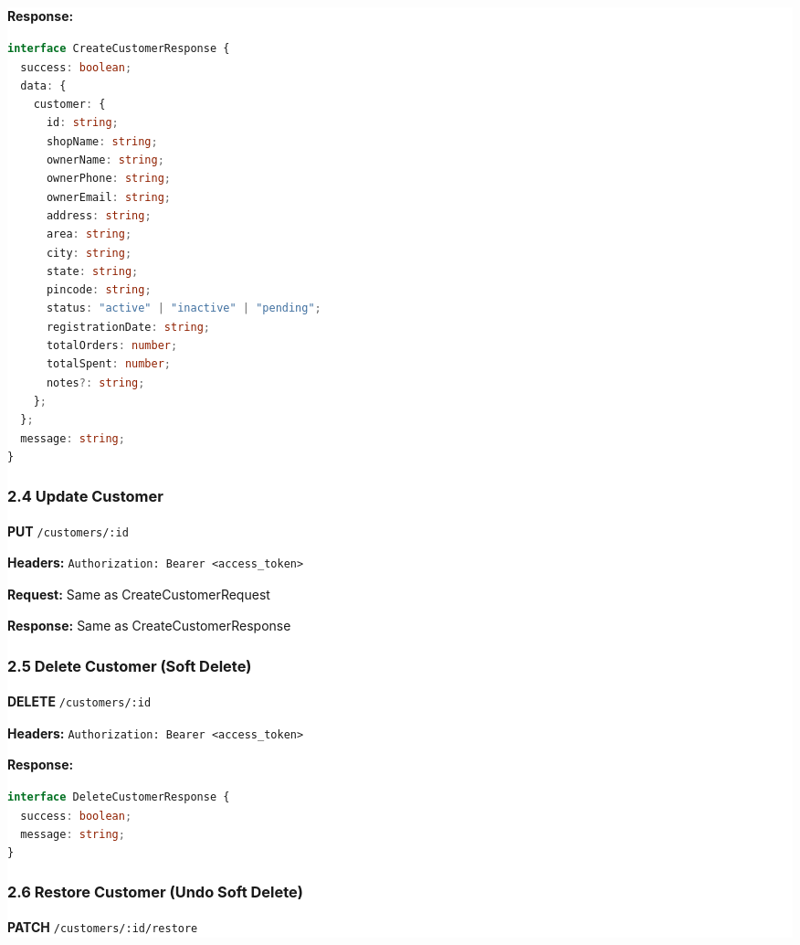 **Response:**

```typescript
interface CreateCustomerResponse {
  success: boolean;
  data: {
    customer: {
      id: string;
      shopName: string;
      ownerName: string;
      ownerPhone: string;
      ownerEmail: string;
      address: string;
      area: string;
      city: string;
      state: string;
      pincode: string;
      status: "active" | "inactive" | "pending";
      registrationDate: string;
      totalOrders: number;
      totalSpent: number;
      notes?: string;
    };
  };
  message: string;
}
```

### 2.4 Update Customer

**PUT** `/customers/:id`

**Headers:** `Authorization: Bearer <access_token>`

**Request:** Same as CreateCustomerRequest

**Response:** Same as CreateCustomerResponse

### 2.5 Delete Customer (Soft Delete)

**DELETE** `/customers/:id`

**Headers:** `Authorization: Bearer <access_token>`

**Response:**

```typescript
interface DeleteCustomerResponse {
  success: boolean;
  message: string;
}
```

### 2.6 Restore Customer (Undo Soft Delete)

**PATCH** `/customers/:id/restore`
